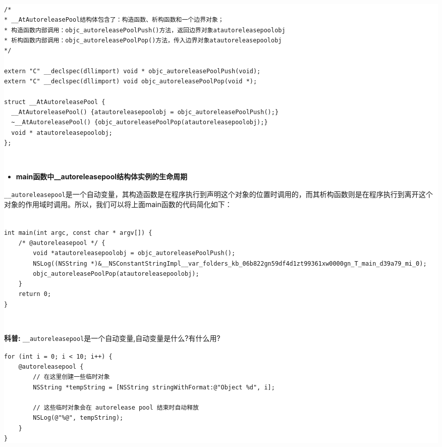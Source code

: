 

```
/*
* __AtAutoreleasePool结构体包含了：构造函数、析构函数和一个边界对象；
* 构造函数内部调用：objc_autoreleasePoolPush()方法，返回边界对象atautoreleasepoolobj
* 析构函数内部调用：objc_autoreleasePoolPop()方法，传入边界对象atautoreleasepoolobj
*/

extern "C" __declspec(dllimport) void * objc_autoreleasePoolPush(void);
extern "C" __declspec(dllimport) void objc_autoreleasePoolPop(void *);

struct __AtAutoreleasePool {
  __AtAutoreleasePool() {atautoreleasepoolobj = objc_autoreleasePoolPush();}
  ~__AtAutoreleasePool() {objc_autoreleasePoolPop(atautoreleasepoolobj);}
  void * atautoreleasepoolobj;
};

```


<br/>

- **main函数中__autoreleasepool结构体实例的生命周期**

`__autoreleasepool`是一个自动变量，其构造函数是在程序执行到声明这个对象的位置时调用的，而其析构函数则是在程序执行到离开这个对象的作用域时调用。所以，我们可以将上面main函数的代码简化如下：

```

int main(int argc, const char * argv[]) {
    /* @autoreleasepool */ {
        void *atautoreleasepoolobj = objc_autoreleasePoolPush();
        NSLog((NSString *)&__NSConstantStringImpl__var_folders_kb_06b822gn59df4d1zt99361xw0000gn_T_main_d39a79_mi_0);
        objc_autoreleasePoolPop(atautoreleasepoolobj);
    }
    return 0;
}
```


<br/>

**科普:** `__autoreleasepool`是一个自动变量,自动变量是什么?有什么用?

```
for (int i = 0; i < 10; i++) {
    @autoreleasepool {
        // 在这里创建一些临时对象
        NSString *tempString = [NSString stringWithFormat:@"Object %d", i];
        
        // 这些临时对象会在 autorelease pool 结束时自动释放
        NSLog(@"%@", tempString);
    }
}
```
